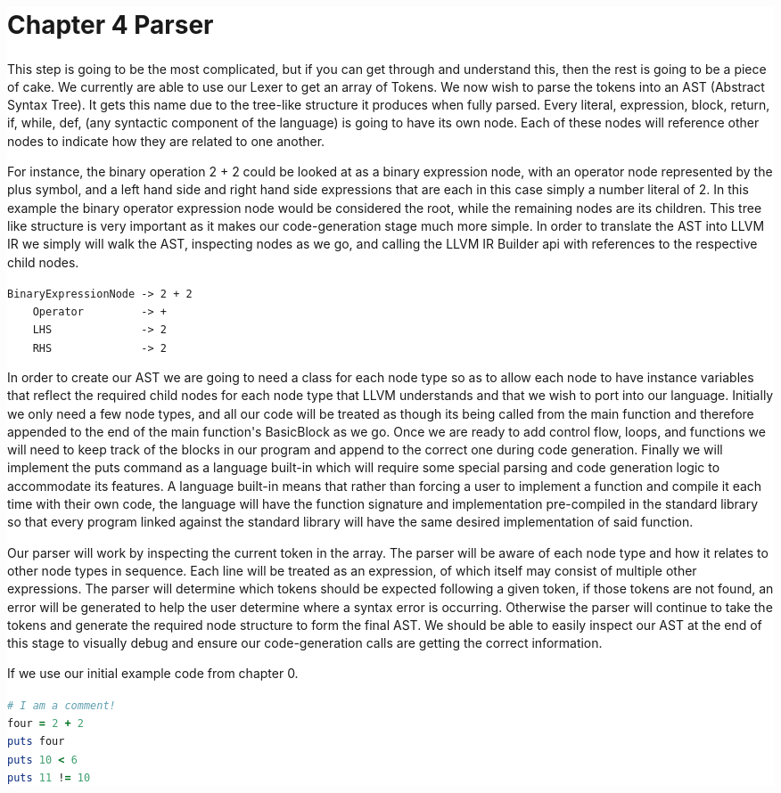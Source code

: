 # Chapter 4 Parser

This step is going to be the most complicated, but if you can get through and understand this, then the rest is going to be a piece of cake. We currently are able to use our Lexer to get an array of Tokens. We now wish to parse the tokens into an AST (Abstract Syntax Tree). It gets this name due to the tree-like structure it produces when fully parsed. Every literal, expression, block, return, if, while, def, (any syntactic component of the language) is going to have its own node. Each of these nodes will reference other nodes to indicate how they are related to one another. 

For instance, the binary operation 2 + 2 could be looked at as a binary expression node, with an operator node represented by the plus symbol, and a left hand side and right hand side expressions that are each in this case simply a number literal of 2. In this example the binary operator expression node would be considered the root, while the remaining nodes are its children. This tree like structure is very important as it makes our code-generation stage much more simple. In order to translate the AST into LLVM IR we simply will walk the AST, inspecting nodes as we go, and calling the LLVM IR Builder api with references to the respective child nodes.

```
BinaryExpressionNode -> 2 + 2
    Operator         -> +
    LHS              -> 2
    RHS              -> 2
```

In order to create our AST we are going to need a class for each node type so as to allow each node to have instance variables that reflect the required child nodes for each node type that LLVM understands and that we wish to port into our language. Initially we only need a few node types, and all our code will be treated as though its being called from the main function and therefore appended to the end of the main function's BasicBlock as we go. Once we are ready to add control flow, loops, and functions we will need to keep track of the blocks in our program and append to the correct one during code generation. Finally we will implement the puts command as a language built-in which will require some special parsing and code generation logic to accommodate its features. A language built-in means that rather than forcing a user to implement a function and compile it each time with their own code, the language will have the function signature and implementation pre-compiled in the standard library so that every program linked against the standard library will have the same desired implementation of said function.

Our parser will work by inspecting the current token in the array. The parser will be aware of each node type and how it relates to other node types in sequence. Each line will be treated as an expression, of which itself may consist of multiple other expressions. The parser will determine which tokens should be expected following a given token, if those tokens are not found, an error will be generated to help the user determine where a syntax error is occurring. Otherwise the parser will continue to take the tokens and generate the required node structure to form the final AST. We should be able to easily inspect our AST at the end of this stage to visually debug and ensure our code-generation calls are getting the correct information.

If we use our initial example code from chapter 0.

```ruby
# I am a comment!
four = 2 + 2
puts four
puts 10 < 6
puts 11 != 10
```
